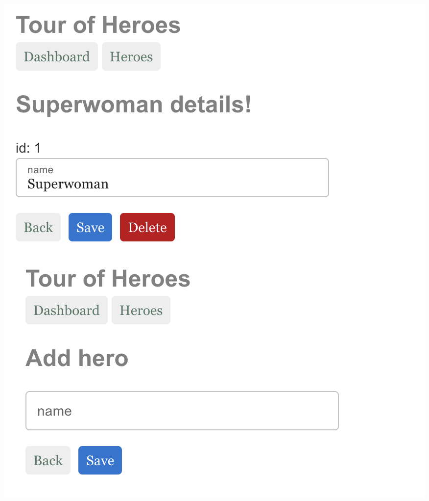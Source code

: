 ![input](/img/blog/quasar-toh-qinputs-width-1.png)
![input](/img/blog/quasar-toh-qinputs-width-2.png)
